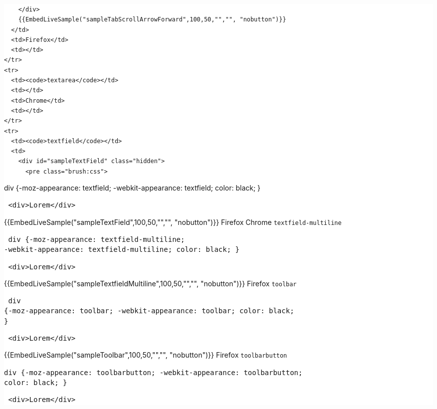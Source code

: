         </div>
        {{EmbedLiveSample("sampleTabScrollArrowForward",100,50,"","", "nobutton")}}
      </td>
      <td>Firefox</td>
      <td></td>
    </tr>
    <tr>
      <td><code>textarea</code></td>
      <td></td>
      <td>Chrome</td>
      <td></td>
    </tr>
    <tr>
      <td><code>textfield</code></td>
      <td>
        <div id="sampleTextField" class="hidden">
          <pre class="brush:css">
 div {-moz-appearance: textfield; -webkit-appearance: textfield; color: black; }</pre
          >
          <pre class="brush: html">          &#x3C;div>Lorem&#x3C;/div></pre>
        </div>
        {{EmbedLiveSample("sampleTextField",100,50,"","", "nobutton")}}
      </td>
      <td>Firefox Chrome</td>
      <td></td>
    </tr>
    <tr>
      <td><code>textfield-multiline</code></td>
      <td>
        <div id="sampleTextfieldMultiline" class="hidden">
          <pre class="brush:css">
 div {-moz-appearance: textfield-multiline; -webkit-appearance: textfield-multiline; color: black; }</pre
          >
          <pre class="brush: html">          &#x3C;div>Lorem&#x3C;/div></pre>
        </div>
        {{EmbedLiveSample("sampleTextfieldMultiline",100,50,"","", "nobutton")}}
      </td>
      <td>Firefox</td>
      <td></td>
    </tr>
    <tr>
      <td><code>toolbar</code></td>
      <td>
        <div id="sampleToolbar" class="hidden">
          <pre class="brush:css">
 div {-moz-appearance: toolbar; -webkit-appearance: toolbar; color: black; }</pre
          >
          <pre class="brush: html">          &#x3C;div>Lorem&#x3C;/div></pre>
        </div>
        {{EmbedLiveSample("sampleToolbar",100,50,"","", "nobutton")}}
      </td>
      <td>Firefox</td>
      <td></td>
    </tr>
    <tr>
      <td><code>toolbarbutton</code></td>
      <td>
        <div id="sampleToolbarButton" class="hidden">
          <pre class="brush:css">
 div {-moz-appearance: toolbarbutton; -webkit-appearance: toolbarbutton; color: black; }</pre
          >
          <pre class="brush: html">          &#x3C;div>Lorem&#x3C;/div></pre>
        </div>